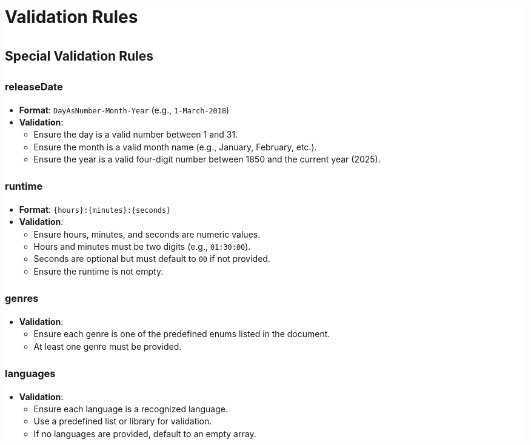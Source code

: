 # Validation Rules

## Special Validation Rules

### releaseDate
- **Format**: `DayAsNumber-Month-Year` (e.g., `1-March-2018`)
- **Validation**:
  - Ensure the day is a valid number between 1 and 31.
  - Ensure the month is a valid month name (e.g., January, February, etc.).
  - Ensure the year is a valid four-digit number between 1850 and the current year (2025).

### runtime
- **Format**: `{hours}:{minutes}:{seconds}`
- **Validation**:
  - Ensure hours, minutes, and seconds are numeric values.
  - Hours and minutes must be two digits (e.g., `01:30:00`).
  - Seconds are optional but must default to `00` if not provided.
  - Ensure the runtime is not empty.

### genres
- **Validation**:
  - Ensure each genre is one of the predefined enums listed in the document.
  - At least one genre must be provided.

### languages
- **Validation**:
  - Ensure each language is a recognized language.
  - Use a predefined list or library for validation.
  - If no languages are provided, default to an empty array.
